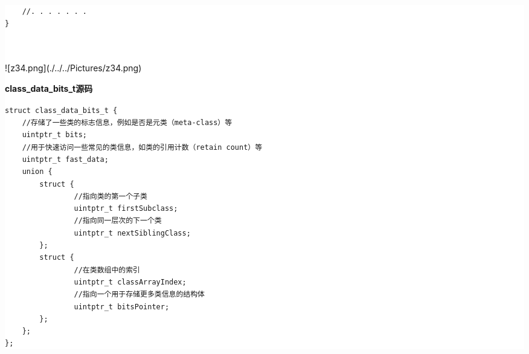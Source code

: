 ```
    //. . . . . . .
}
    
```

<br/>
![z34.png](./../../Pictures/z34.png)

**class_data_bits_t源码**

```
struct class_data_bits_t {
	//存储了一些类的标志信息，例如是否是元类（meta-class）等
	uintptr_t bits;
	//用于快速访问一些常见的类信息，如类的引用计数（retain count）等
	uintptr_t fast_data;
	union {
	    struct {
				//指向类的第一个子类
				uintptr_t firstSubclass;
				//指向同一层次的下一个类
				uintptr_t nextSiblingClass;
	    };
	    struct {
				//在类数组中的索引
				uintptr_t classArrayIndex;
				//指向一个用于存储更多类信息的结构体
				uintptr_t bitsPointer;
	    };
	};
};
```
